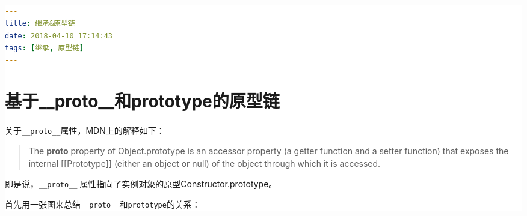 ```yaml
---
title: 继承&原型链
date: 2018-04-10 17:14:43
tags: [继承, 原型链]
---
```

# 基于__proto__和prototype的原型链
关于`__proto__`属性，MDN上的解释如下：
> The __proto__ property of Object.prototype is an accessor property (a getter function and a setter function) that exposes the internal [[Prototype]] (either an object or null) of the object through which it is accessed.

即是说，`__proto__` 属性指向了实例对象的原型Constructor.prototype。

首先用一张图来总结`__proto__`和`prototype`的关系：